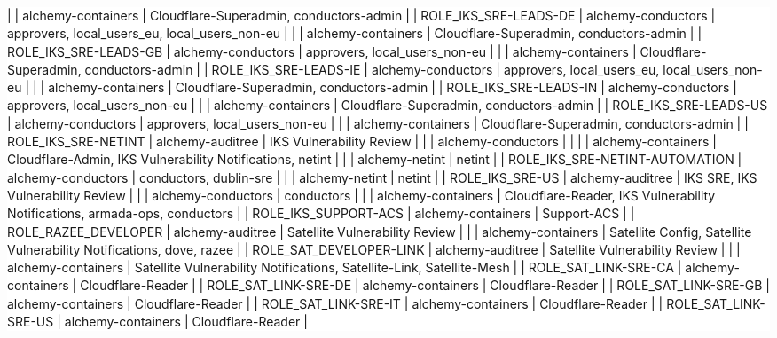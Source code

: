 |  | alchemy-containers | Cloudflare-Superadmin, conductors-admin |
| ROLE_IKS_SRE-LEADS-DE | alchemy-conductors | approvers, local_users_eu, local_users_non-eu |
|  | alchemy-containers | Cloudflare-Superadmin, conductors-admin |
| ROLE_IKS_SRE-LEADS-GB | alchemy-conductors | approvers, local_users_non-eu |
|  | alchemy-containers | Cloudflare-Superadmin, conductors-admin |
| ROLE_IKS_SRE-LEADS-IE | alchemy-conductors | approvers, local_users_eu, local_users_non-eu |
|  | alchemy-containers | Cloudflare-Superadmin, conductors-admin |
| ROLE_IKS_SRE-LEADS-IN | alchemy-conductors | approvers, local_users_non-eu |
|  | alchemy-containers | Cloudflare-Superadmin, conductors-admin |
| ROLE_IKS_SRE-LEADS-US | alchemy-conductors | approvers, local_users_non-eu |
|  | alchemy-containers | Cloudflare-Superadmin, conductors-admin |
| ROLE_IKS_SRE-NETINT | alchemy-auditree | IKS Vulnerability Review |
|  | alchemy-conductors |  |
|  | alchemy-containers | Cloudflare-Admin, IKS Vulnerability Notifications, netint |
|  | alchemy-netint | netint |
| ROLE_IKS_SRE-NETINT-AUTOMATION | alchemy-conductors | conductors, dublin-sre |
|  | alchemy-netint | netint |
| ROLE_IKS_SRE-US | alchemy-auditree | IKS SRE, IKS Vulnerability Review |
|  | alchemy-conductors | conductors |
|  | alchemy-containers | Cloudflare-Reader, IKS Vulnerability Notifications, armada-ops, conductors |
| ROLE_IKS_SUPPORT-ACS | alchemy-containers | Support-ACS |
| ROLE_RAZEE_DEVELOPER | alchemy-auditree | Satellite Vulnerability Review |
|  | alchemy-containers | Satellite Config, Satellite Vulnerability Notifications, dove, razee |
| ROLE_SAT_DEVELOPER-LINK | alchemy-auditree | Satellite Vulnerability Review |
|  | alchemy-containers | Satellite Vulnerability Notifications, Satellite-Link, Satellite-Mesh |
| ROLE_SAT_LINK-SRE-CA | alchemy-containers | Cloudflare-Reader |
| ROLE_SAT_LINK-SRE-DE | alchemy-containers | Cloudflare-Reader |
| ROLE_SAT_LINK-SRE-GB | alchemy-containers | Cloudflare-Reader |
| ROLE_SAT_LINK-SRE-IT | alchemy-containers | Cloudflare-Reader |
| ROLE_SAT_LINK-SRE-US | alchemy-containers | Cloudflare-Reader |
